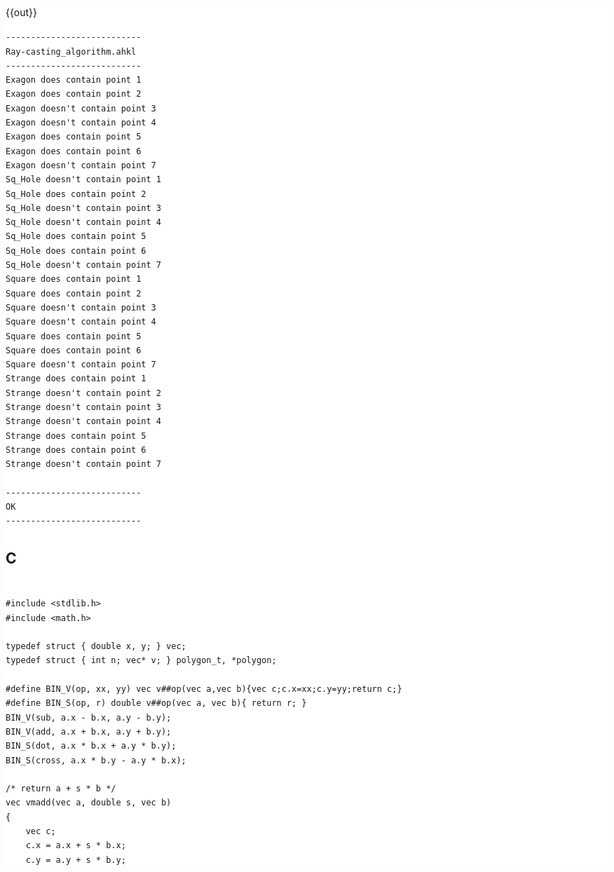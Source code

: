 {{out}}

```txt
---------------------------
Ray-casting_algorithm.ahkl
---------------------------
Exagon does contain point 1
Exagon does contain point 2
Exagon doesn't contain point 3
Exagon doesn't contain point 4
Exagon does contain point 5
Exagon does contain point 6
Exagon doesn't contain point 7
Sq_Hole doesn't contain point 1
Sq_Hole does contain point 2
Sq_Hole doesn't contain point 3
Sq_Hole doesn't contain point 4
Sq_Hole does contain point 5
Sq_Hole does contain point 6
Sq_Hole doesn't contain point 7
Square does contain point 1
Square does contain point 2
Square doesn't contain point 3
Square doesn't contain point 4
Square does contain point 5
Square does contain point 6
Square doesn't contain point 7
Strange does contain point 1
Strange doesn't contain point 2
Strange doesn't contain point 3
Strange doesn't contain point 4
Strange does contain point 5
Strange does contain point 6
Strange doesn't contain point 7

---------------------------
OK   
---------------------------
```



## C


```c>#include <stdio.h

#include <stdlib.h>
#include <math.h>

typedef struct { double x, y; } vec;
typedef struct { int n; vec* v; } polygon_t, *polygon;

#define BIN_V(op, xx, yy) vec v##op(vec a,vec b){vec c;c.x=xx;c.y=yy;return c;}
#define BIN_S(op, r) double v##op(vec a, vec b){ return r; }
BIN_V(sub, a.x - b.x, a.y - b.y);
BIN_V(add, a.x + b.x, a.y + b.y);
BIN_S(dot, a.x * b.x + a.y * b.y);
BIN_S(cross, a.x * b.y - a.y * b.x);

/* return a + s * b */
vec vmadd(vec a, double s, vec b)
{
	vec c;
	c.x = a.x + s * b.x;
	c.y = a.y + s * b.y;
```
